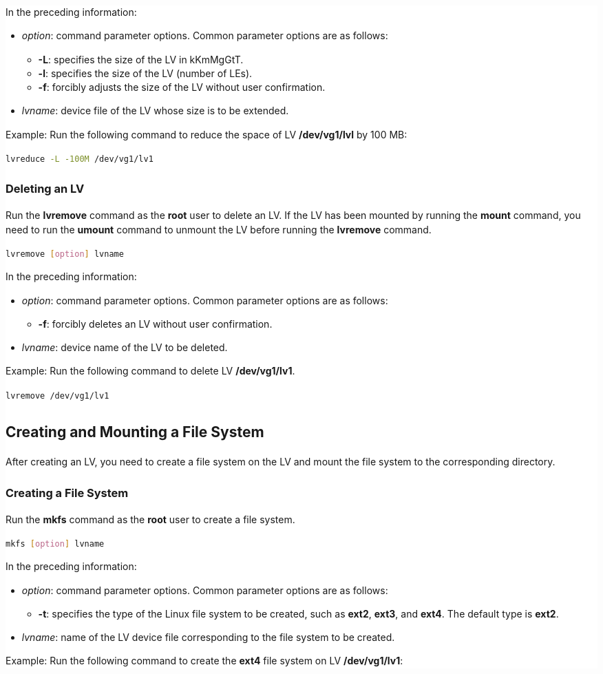 In the preceding information:

- _option_: command parameter options. Common parameter options are as follows:
    - **-L**: specifies the size of the LV in kKmMgGtT.
    - **-l**: specifies the size of the LV \(number of LEs\).
    - **-f**: forcibly adjusts the size of the LV without user confirmation.

- _lvname_: device file of the LV whose size is to be extended.

Example: Run the following command to reduce the space of LV  **/dev/vg1/lvl**  by 100 MB:

```bash
lvreduce -L -100M /dev/vg1/lv1
```

### Deleting an LV

Run the  **lvremove**  command as the **root** user to delete an LV. If the LV has been mounted by running the  **mount**  command, you need to run the  **umount**  command to unmount the LV before running the  **lvremove**  command.

```bash
lvremove [option] lvname
```

In the preceding information:

- _option_: command parameter options. Common parameter options are as follows:
    - **-f**: forcibly deletes an LV without user confirmation.

- _lvname_: device name of the LV to be deleted.

Example: Run the following command to delete LV  **/dev/vg1/lv1**.

```bash
lvremove /dev/vg1/lv1
```

## Creating and Mounting a File System

After creating an LV, you need to create a file system on the LV and mount the file system to the corresponding directory.

### Creating a File System

Run the  **mkfs**  command as the **root** user to create a file system.

```bash
mkfs [option] lvname
```

In the preceding information:

- _option_: command parameter options. Common parameter options are as follows:
    - **-t**: specifies the type of the Linux file system to be created, such as  **ext2**,  **ext3**, and  **ext4**. The default type is  **ext2**.

- _lvname_: name of the LV device file corresponding to the file system to be created.

Example: Run the following command to create the  **ext4**  file system on LV  **/dev/vg1/lv1**:
